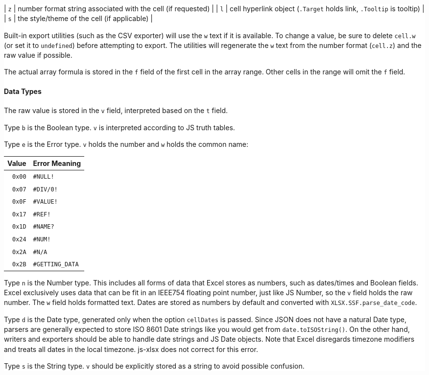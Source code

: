 | `z` | number format string associated with the cell (if requested)           |
| `l` | cell hyperlink object (`.Target` holds link, `.Tooltip` is tooltip)    |
| `s` | the style/theme of the cell (if applicable)                            |

Built-in export utilities (such as the CSV exporter) will use the `w` text if it
is available.  To change a value, be sure to delete `cell.w` (or set it to
`undefined`) before attempting to export.  The utilities will regenerate the `w`
text from the number format (`cell.z`) and the raw value if possible.

The actual array formula is stored in the `f` field of the first cell in the
array range.  Other cells in the range will omit the `f` field.

#### Data Types

The raw value is stored in the `v` field, interpreted based on the `t` field.

Type `b` is the Boolean type.  `v` is interpreted according to JS truth tables.

Type `e` is the Error type. `v` holds the number and `w` holds the common name:


|  Value | Error Meaning   |
| -----: | :-------------- |
| `0x00` | `#NULL!`        |
| `0x07` | `#DIV/0!`       |
| `0x0F` | `#VALUE!`       |
| `0x17` | `#REF!`         |
| `0x1D` | `#NAME?`        |
| `0x24` | `#NUM!`         |
| `0x2A` | `#N/A`          |
| `0x2B` | `#GETTING_DATA` |


Type `n` is the Number type. This includes all forms of data that Excel stores
as numbers, such as dates/times and Boolean fields.  Excel exclusively uses data
that can be fit in an IEEE754 floating point number, just like JS Number, so the
`v` field holds the raw number.  The `w` field holds formatted text.  Dates are
stored as numbers by default and converted with `XLSX.SSF.parse_date_code`.

Type `d` is the Date type, generated only when the option `cellDates` is passed.
Since JSON does not have a natural Date type, parsers are generally expected to
store ISO 8601 Date strings like you would get from `date.toISOString()`.  On
the other hand, writers and exporters should be able to handle date strings and
JS Date objects.  Note that Excel disregards timezone modifiers and treats all
dates in the local timezone.  js-xlsx does not correct for this error.

Type `s` is the String type.  `v` should be explicitly stored as a string to
avoid possible confusion.
